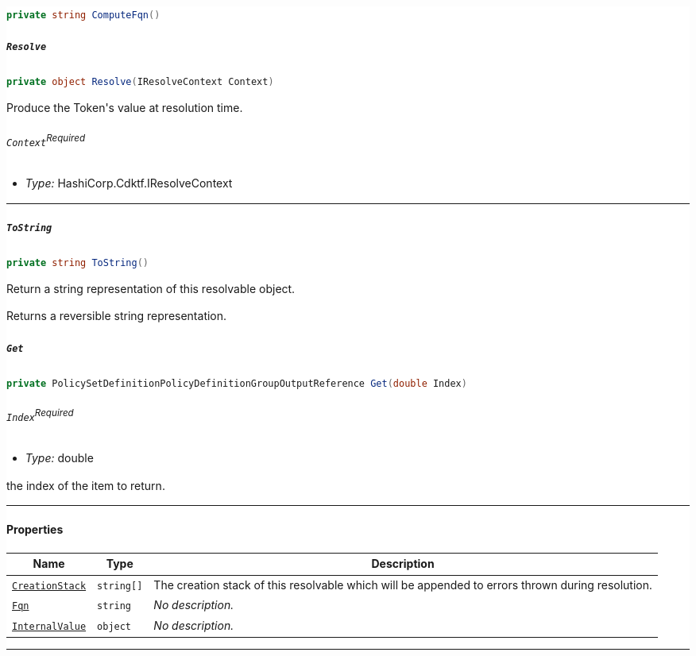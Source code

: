 ```csharp
private string ComputeFqn()
```

##### `Resolve` <a name="Resolve" id="@cdktf/provider-azurerm.policySetDefinition.PolicySetDefinitionPolicyDefinitionGroupList.resolve"></a>

```csharp
private object Resolve(IResolveContext Context)
```

Produce the Token's value at resolution time.

###### `Context`<sup>Required</sup> <a name="Context" id="@cdktf/provider-azurerm.policySetDefinition.PolicySetDefinitionPolicyDefinitionGroupList.resolve.parameter._context"></a>

- *Type:* HashiCorp.Cdktf.IResolveContext

---

##### `ToString` <a name="ToString" id="@cdktf/provider-azurerm.policySetDefinition.PolicySetDefinitionPolicyDefinitionGroupList.toString"></a>

```csharp
private string ToString()
```

Return a string representation of this resolvable object.

Returns a reversible string representation.

##### `Get` <a name="Get" id="@cdktf/provider-azurerm.policySetDefinition.PolicySetDefinitionPolicyDefinitionGroupList.get"></a>

```csharp
private PolicySetDefinitionPolicyDefinitionGroupOutputReference Get(double Index)
```

###### `Index`<sup>Required</sup> <a name="Index" id="@cdktf/provider-azurerm.policySetDefinition.PolicySetDefinitionPolicyDefinitionGroupList.get.parameter.index"></a>

- *Type:* double

the index of the item to return.

---


#### Properties <a name="Properties" id="Properties"></a>

| **Name** | **Type** | **Description** |
| --- | --- | --- |
| <code><a href="#@cdktf/provider-azurerm.policySetDefinition.PolicySetDefinitionPolicyDefinitionGroupList.property.creationStack">CreationStack</a></code> | <code>string[]</code> | The creation stack of this resolvable which will be appended to errors thrown during resolution. |
| <code><a href="#@cdktf/provider-azurerm.policySetDefinition.PolicySetDefinitionPolicyDefinitionGroupList.property.fqn">Fqn</a></code> | <code>string</code> | *No description.* |
| <code><a href="#@cdktf/provider-azurerm.policySetDefinition.PolicySetDefinitionPolicyDefinitionGroupList.property.internalValue">InternalValue</a></code> | <code>object</code> | *No description.* |

---
